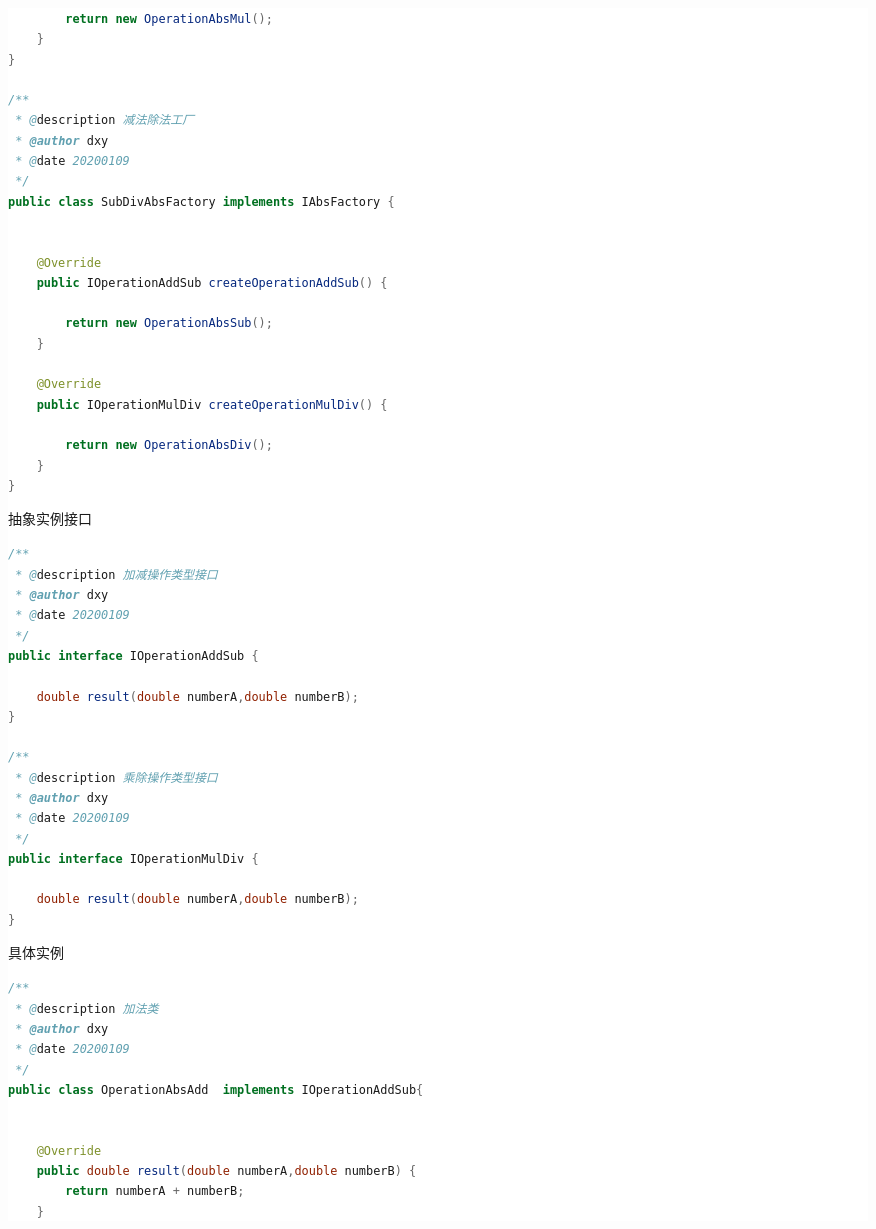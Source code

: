 ```java
        return new OperationAbsMul();
    }
}

/**
 * @description 减法除法工厂
 * @author dxy
 * @date 20200109
 */
public class SubDivAbsFactory implements IAbsFactory {


    @Override
    public IOperationAddSub createOperationAddSub() {

        return new OperationAbsSub();
    }

    @Override
    public IOperationMulDiv createOperationMulDiv() {

        return new OperationAbsDiv();
    }
}
```

抽象实例接口

```java
/**
 * @description 加减操作类型接口
 * @author dxy
 * @date 20200109
 */
public interface IOperationAddSub {

    double result(double numberA,double numberB);
}

/**
 * @description 乘除操作类型接口
 * @author dxy
 * @date 20200109
 */
public interface IOperationMulDiv {

    double result(double numberA,double numberB);
}
```

具体实例

```java
/**
 * @description 加法类
 * @author dxy
 * @date 20200109
 */
public class OperationAbsAdd  implements IOperationAddSub{


    @Override
    public double result(double numberA,double numberB) {
        return numberA + numberB;
    }
```